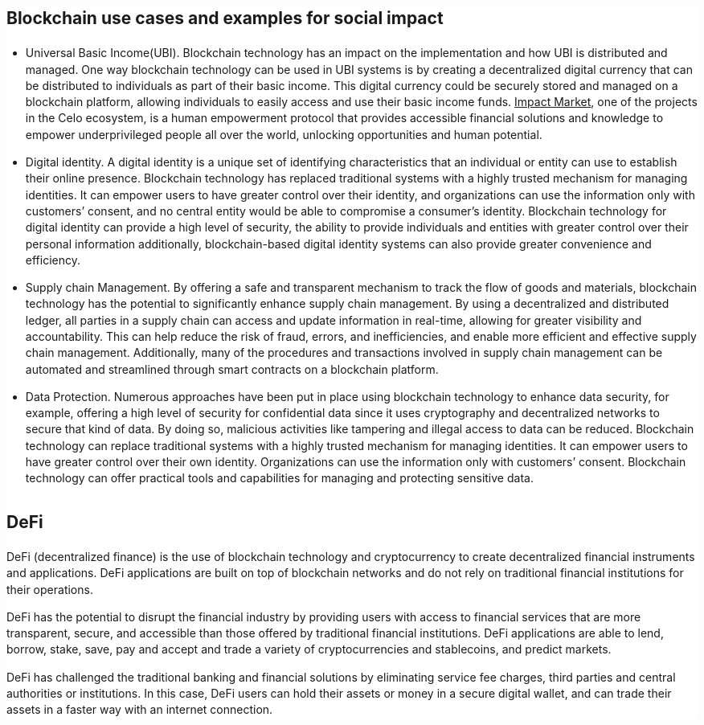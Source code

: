 ## Blockchain use cases and examples for social impact

* Universal Basic Income(UBI). Blockchain technology has an impact on the implementation and how UBI is distributed and managed. One way blockchain technology can be used in UBI systems is by creating a decentralized digital currency that can be distributed to individuals as part of their basic income. This digital currency could be securely stored and managed on a blockchain platform, allowing individuals to easily access and use their basic income funds.  [Impact Market](https://www.impactmarket.com/), one of the projects in the Celo ecosystem, is a human empowerment protocol that provides accessible financial solutions and knowledge to empower underprivileged people all over the world, unlocking opportunities and human potential.

* Digital identity. A digital identity is a unique set of identifying characteristics that an individual or entity can use to establish their online presence. Blockchain technology has replaced traditional systems with a highly trusted mechanism for managing identities. It can empower users to have greater control over their identity, and organizations can use the information only with customers’ consent, and no central entity would be able to compromise a consumer’s identity. Blockchain technology for digital identity can provide a high level of security, the ability to provide individuals and entities with greater control over their personal information additionally, blockchain-based digital identity systems can also provide greater convenience and efficiency.

* Supply chain Management. 
 By offering a safe and transparent mechanism to track the flow of goods and materials, blockchain technology has the potential to significantly enhance supply chain management. By using a decentralized and distributed ledger, all parties in a supply chain can access and update information in real-time, allowing for greater visibility and accountability. This can help reduce the risk of fraud, errors, and inefficiencies, and enable more efficient and effective supply chain management. Additionally, many of the procedures and transactions involved in supply chain management can be automated and streamlined through smart contracts on a blockchain platform.

* Data Protection. Numerous approaches have been put in place using blockchain technology to enhance data security, for example, offering a high level of security for confidential data since it uses cryptography and decentralized networks to secure that kind of data. By doing so, malicious activities like tampering and illegal access to data can be reduced. Blockchain technology can replace traditional systems with a highly trusted mechanism for managing identities. It can empower users to have greater control over their own identity. Organizations can use the information only with customers’ consent. Blockchain technology can offer practical tools and capabilities for managing and protecting sensitive data.

## DeFi

DeFi (decentralized finance) is the use of blockchain technology and cryptocurrency to create decentralized financial instruments and applications. DeFi applications are built on top of blockchain networks and do not rely on traditional financial institutions for their operations.

DeFi has the potential to disrupt the financial industry by providing users with access to financial services that are more transparent, secure, and accessible than those offered by traditional financial institutions. DeFi applications are able to lend, borrow, stake, save, pay and accept and trade a variety of cryptocurrencies and stablecoins, and predict markets.

DeFi has challenged the traditional banking and financial solutions by eliminating service fee charges, third parties and central authorities or institutions. In this case, DeFi users can hold their assets or money in a secure digital wallet, and can trade their assets in a faster way with an internet connection.
